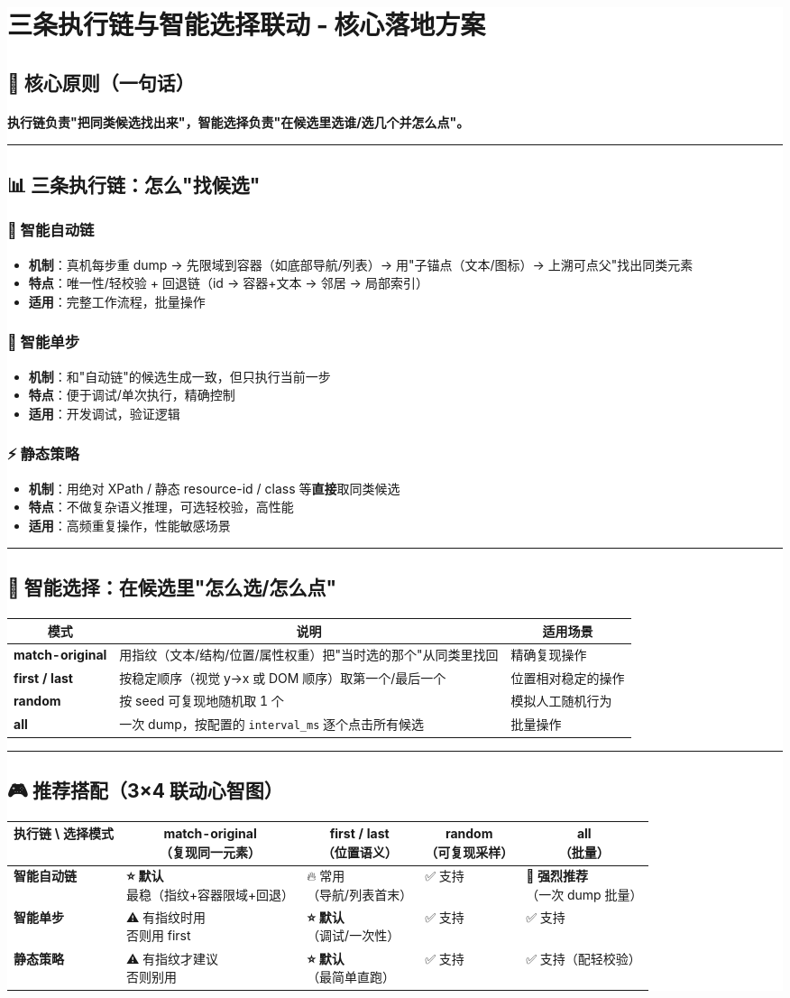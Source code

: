 # 三条执行链与智能选择联动 - 核心落地方案

## 🎯 核心原则（一句话）

**执行链负责"把同类候选找出来"，智能选择负责"在候选里选谁/选几个并怎么点"。**

---

## 📊 三条执行链：怎么"找候选"

### 🔗 智能自动链
- **机制**：真机每步重 dump → 先限域到容器（如底部导航/列表）→ 用"子锚点（文本/图标）→ 上溯可点父"找出同类元素
- **特点**：唯一性/轻校验 + 回退链（id → 容器+文本 → 邻居 → 局部索引）
- **适用**：完整工作流程，批量操作

### 🧪 智能单步
- **机制**：和"自动链"的候选生成一致，但只执行当前一步
- **特点**：便于调试/单次执行，精确控制
- **适用**：开发调试，验证逻辑

### ⚡ 静态策略
- **机制**：用绝对 XPath / 静态 resource-id / class 等**直接**取同类候选
- **特点**：不做复杂语义推理，可选轻校验，高性能
- **适用**：高频重复操作，性能敏感场景

---

## 🎯 智能选择：在候选里"怎么选/怎么点"

| 模式 | 说明 | 适用场景 |
|-----|------|----------|
| **match-original** | 用指纹（文本/结构/位置/属性权重）把"当时选的那个"从同类里找回 | 精确复现操作 |
| **first / last** | 按稳定顺序（视觉 y→x 或 DOM 顺序）取第一个/最后一个 | 位置相对稳定的操作 |
| **random** | 按 seed 可复现地随机取 1 个 | 模拟人工随机行为 |
| **all** | 一次 dump，按配置的 `interval_ms` 逐个点击所有候选 | 批量操作 |

---

## 🎮 推荐搭配（3×4 联动心智图）

| 执行链 \ 选择模式 | match-original<br/>（复现同一元素） | first / last<br/>（位置语义） | random<br/>（可复现采样） | all<br/>（批量） |
| -------------- | ------------------------- | ----------------------- | ------------------ | -------------- |
| **智能自动链** | **⭐ 默认**<br/>最稳（指纹+容器限域+回退） | 🔥 常用<br/>（导航/列表首末） | ✅ 支持 | **🚀 强烈推荐**<br/>（一次 dump 批量） |
| **智能单步** | ⚠️ 有指纹时用<br/>否则用 first | **⭐ 默认**<br/>（调试/一次性） | ✅ 支持 | ✅ 支持 |
| **静态策略** | ⚠️ 有指纹才建议<br/>否则别用 | **⭐ 默认**<br/>（最简单直跑） | ✅ 支持 | ✅ 支持（配轻校验） |
